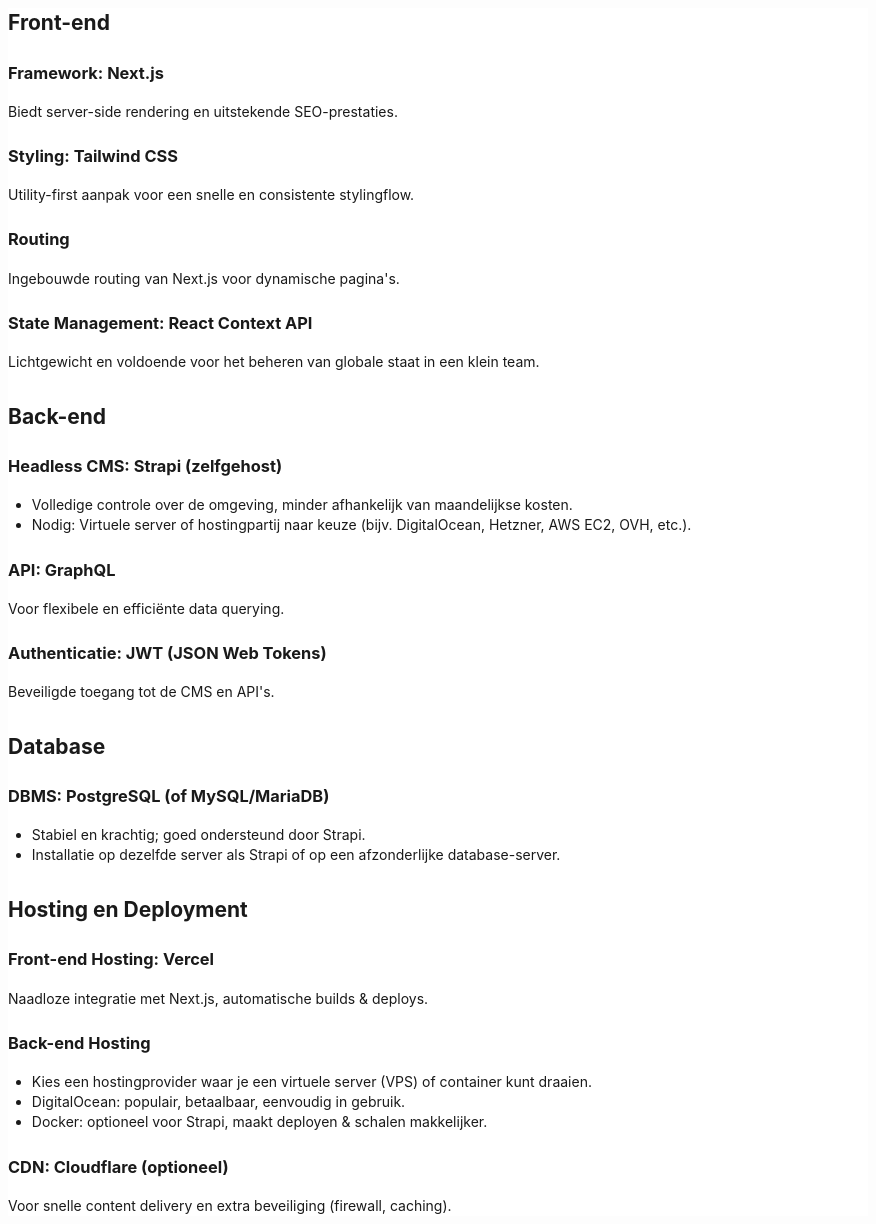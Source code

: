 ## Front-end

### Framework: Next.js
Biedt server-side rendering en uitstekende SEO-prestaties.

### Styling: Tailwind CSS
Utility-first aanpak voor een snelle en consistente stylingflow.

### Routing
Ingebouwde routing van Next.js voor dynamische pagina's.

### State Management: React Context API
Lichtgewicht en voldoende voor het beheren van globale staat in een klein team.

## Back-end

### Headless CMS: Strapi (zelfgehost)
- Volledige controle over de omgeving, minder afhankelijk van maandelijkse kosten.
- Nodig: Virtuele server of hostingpartij naar keuze (bijv. DigitalOcean, Hetzner, AWS EC2, OVH, etc.).

### API: GraphQL
Voor flexibele en efficiënte data querying.

### Authenticatie: JWT (JSON Web Tokens)
Beveiligde toegang tot de CMS en API's.

## Database

### DBMS: PostgreSQL (of MySQL/MariaDB)
- Stabiel en krachtig; goed ondersteund door Strapi.
- Installatie op dezelfde server als Strapi of op een afzonderlijke database-server.

## Hosting en Deployment

### Front-end Hosting: Vercel
Naadloze integratie met Next.js, automatische builds & deploys.

### Back-end Hosting
- Kies een hostingprovider waar je een virtuele server (VPS) of container kunt draaien.
- DigitalOcean: populair, betaalbaar, eenvoudig in gebruik.
- Docker: optioneel voor Strapi, maakt deployen & schalen makkelijker.

### CDN: Cloudflare (optioneel)
Voor snelle content delivery en extra beveiliging (firewall, caching).

